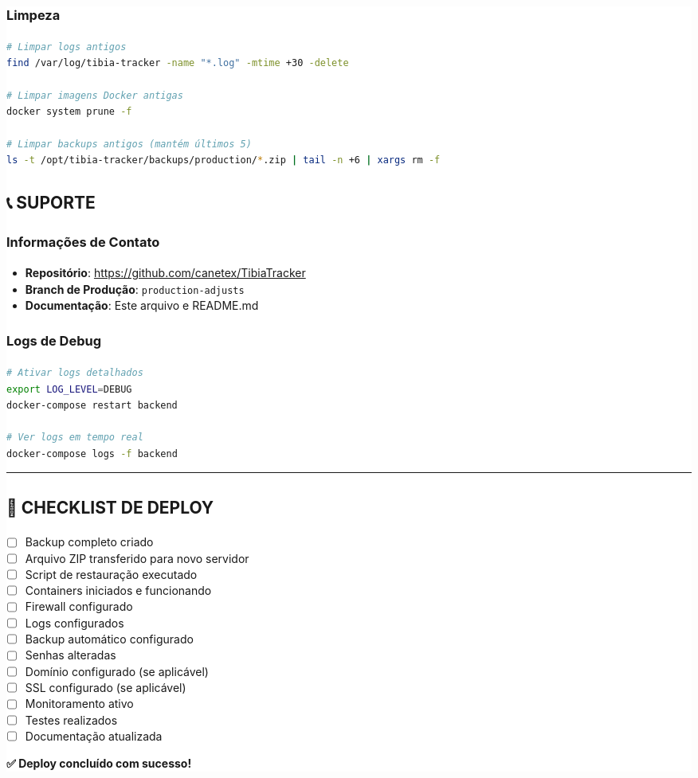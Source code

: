 ### **Limpeza**

```bash
# Limpar logs antigos
find /var/log/tibia-tracker -name "*.log" -mtime +30 -delete

# Limpar imagens Docker antigas
docker system prune -f

# Limpar backups antigos (mantém últimos 5)
ls -t /opt/tibia-tracker/backups/production/*.zip | tail -n +6 | xargs rm -f
```

## 📞 **SUPORTE**

### **Informações de Contato**
- **Repositório**: https://github.com/canetex/TibiaTracker
- **Branch de Produção**: `production-adjusts`
- **Documentação**: Este arquivo e README.md

### **Logs de Debug**
```bash
# Ativar logs detalhados
export LOG_LEVEL=DEBUG
docker-compose restart backend

# Ver logs em tempo real
docker-compose logs -f backend
```

---

## 🎯 **CHECKLIST DE DEPLOY**

- [ ] Backup completo criado
- [ ] Arquivo ZIP transferido para novo servidor
- [ ] Script de restauração executado
- [ ] Containers iniciados e funcionando
- [ ] Firewall configurado
- [ ] Logs configurados
- [ ] Backup automático configurado
- [ ] Senhas alteradas
- [ ] Domínio configurado (se aplicável)
- [ ] SSL configurado (se aplicável)
- [ ] Monitoramento ativo
- [ ] Testes realizados
- [ ] Documentação atualizada

**✅ Deploy concluído com sucesso!** 